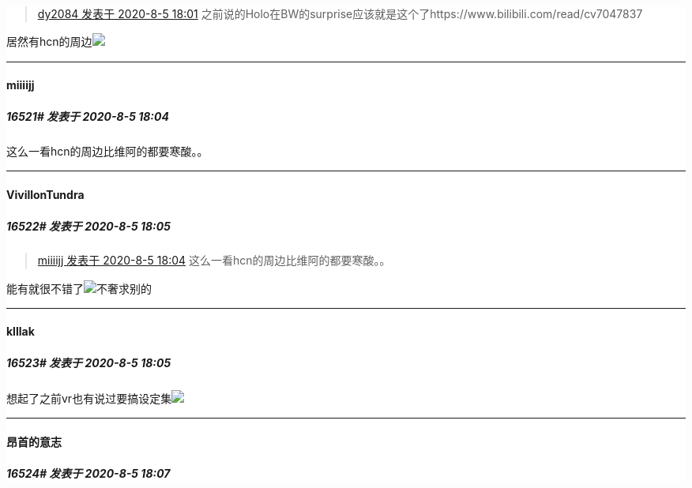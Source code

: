 <blockquote><a href="httphttps://bbs.saraba1st.com/2b/forum.php?mod=redirect&amp;goto=findpost&amp;pid=48327245&amp;ptid=1950425" target="_blank">dy2084 发表于 2020-8-5 18:01</a>
之前说的Holo在BW的surprise应该就是这个了https://www.bilibili.com/read/cv7047837</blockquote>
居然有hcn的周边<img src="https://static.saraba1st.com/image/smiley/face2017/105.png" referrerpolicy="no-referrer">







-----

####  miiiijj  
##### 16521#       发表于 2020-8-5 18:04




这么一看hcn的周边比维阿的都要寒酸。。







-----

####  VivillonTundra  
##### 16522#       发表于 2020-8-5 18:05



<blockquote><a href="httphttps://bbs.saraba1st.com/2b/forum.php?mod=redirect&amp;goto=findpost&amp;pid=48327272&amp;ptid=1950425" target="_blank">miiiijj 发表于 2020-8-5 18:04</a>
这么一看hcn的周边比维阿的都要寒酸。。</blockquote>
能有就很不错了<img src="https://static.saraba1st.com/image/smiley/face2017/068.png" referrerpolicy="no-referrer">不奢求别的







-----

####  klllak  
##### 16523#       发表于 2020-8-5 18:05




想起了之前vr也有说过要搞设定集<img src="https://static.saraba1st.com/image/smiley/face2017/009.gif" referrerpolicy="no-referrer">







-----

####  昂首的意志  
##### 16524#       发表于 2020-8-5 18:07
